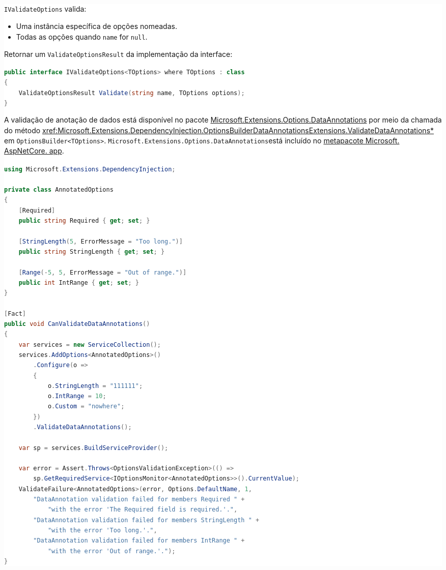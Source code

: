 `IValidateOptions` valida:

* Uma instância específica de opções nomeadas.
* Todas as opções quando `name` for `null`.

Retornar um `ValidateOptionsResult` da implementação da interface:

```csharp
public interface IValidateOptions<TOptions> where TOptions : class
{
    ValidateOptionsResult Validate(string name, TOptions options);
}
```

A validação de anotação de dados está disponível no pacote [Microsoft.Extensions.Options.DataAnnotations](https://www.nuget.org/packages/Microsoft.Extensions.Options.DataAnnotations) por meio da chamada do método <xref:Microsoft.Extensions.DependencyInjection.OptionsBuilderDataAnnotationsExtensions.ValidateDataAnnotations*> em `OptionsBuilder<TOptions>`. `Microsoft.Extensions.Options.DataAnnotations`está incluído no [metapacote Microsoft. AspNetCore. app](xref:fundamentals/metapackage-app).

```csharp
using Microsoft.Extensions.DependencyInjection;

private class AnnotatedOptions
{
    [Required]
    public string Required { get; set; }

    [StringLength(5, ErrorMessage = "Too long.")]
    public string StringLength { get; set; }

    [Range(-5, 5, ErrorMessage = "Out of range.")]
    public int IntRange { get; set; }
}

[Fact]
public void CanValidateDataAnnotations()
{
    var services = new ServiceCollection();
    services.AddOptions<AnnotatedOptions>()
        .Configure(o =>
        {
            o.StringLength = "111111";
            o.IntRange = 10;
            o.Custom = "nowhere";
        })
        .ValidateDataAnnotations();

    var sp = services.BuildServiceProvider();

    var error = Assert.Throws<OptionsValidationException>(() => 
        sp.GetRequiredService<IOptionsMonitor<AnnotatedOptions>>().CurrentValue);
    ValidateFailure<AnnotatedOptions>(error, Options.DefaultName, 1,
        "DataAnnotation validation failed for members Required " +
            "with the error 'The Required field is required.'.",
        "DataAnnotation validation failed for members StringLength " +
            "with the error 'Too long.'.",
        "DataAnnotation validation failed for members IntRange " +
            "with the error 'Out of range.'.");
}
```
